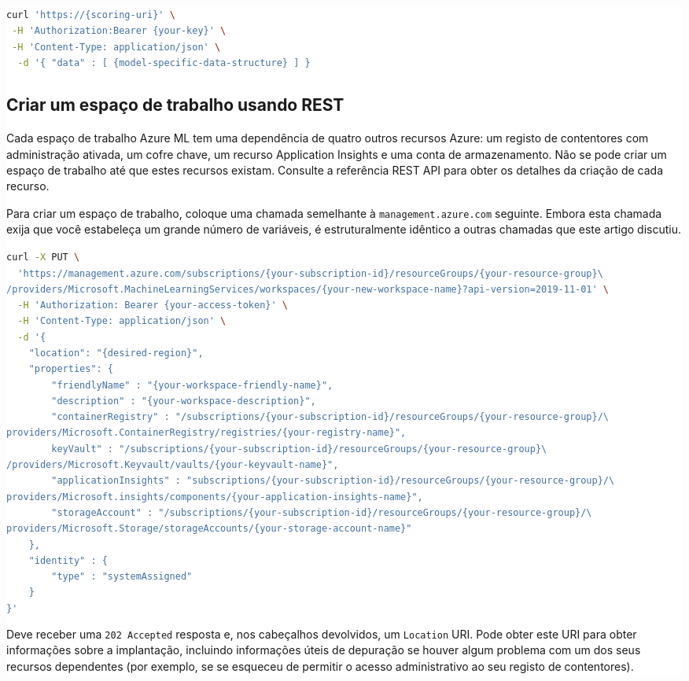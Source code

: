 ```bash
curl 'https://{scoring-uri}' \
 -H 'Authorization:Bearer {your-key}' \
 -H 'Content-Type: application/json' \
  -d '{ "data" : [ {model-specific-data-structure} ] }
```

## <a name="create-a-workspace-using-rest"></a>Criar um espaço de trabalho usando REST 

Cada espaço de trabalho Azure ML tem uma dependência de quatro outros recursos Azure: um registo de contentores com administração ativada, um cofre chave, um recurso Application Insights e uma conta de armazenamento. Não se pode criar um espaço de trabalho até que estes recursos existam. Consulte a referência REST API para obter os detalhes da criação de cada recurso.

Para criar um espaço de trabalho, coloque uma chamada semelhante à `management.azure.com` seguinte. Embora esta chamada exija que você estabeleça um grande número de variáveis, é estruturalmente idêntico a outras chamadas que este artigo discutiu. 

```bash
curl -X PUT \
  'https://management.azure.com/subscriptions/{your-subscription-id}/resourceGroups/{your-resource-group}\
/providers/Microsoft.MachineLearningServices/workspaces/{your-new-workspace-name}?api-version=2019-11-01' \
  -H 'Authorization: Bearer {your-access-token}' \
  -H 'Content-Type: application/json' \
  -d '{
    "location": "{desired-region}",
    "properties": {
        "friendlyName" : "{your-workspace-friendly-name}",
        "description" : "{your-workspace-description}",
        "containerRegistry" : "/subscriptions/{your-subscription-id}/resourceGroups/{your-resource-group}/\
providers/Microsoft.ContainerRegistry/registries/{your-registry-name}",
        keyVault" : "/subscriptions/{your-subscription-id}/resourceGroups/{your-resource-group}\
/providers/Microsoft.Keyvault/vaults/{your-keyvault-name}",
        "applicationInsights" : "subscriptions/{your-subscription-id}/resourceGroups/{your-resource-group}/\
providers/Microsoft.insights/components/{your-application-insights-name}",
        "storageAccount" : "/subscriptions/{your-subscription-id}/resourceGroups/{your-resource-group}/\
providers/Microsoft.Storage/storageAccounts/{your-storage-account-name}"
    },
    "identity" : {
        "type" : "systemAssigned"
    }
}'
```

Deve receber uma `202 Accepted` resposta e, nos cabeçalhos devolvidos, um `Location` URI. Pode obter este URI para obter informações sobre a implantação, incluindo informações úteis de depuração se houver algum problema com um dos seus recursos dependentes (por exemplo, se se esqueceu de permitir o acesso administrativo ao seu registo de contentores). 
